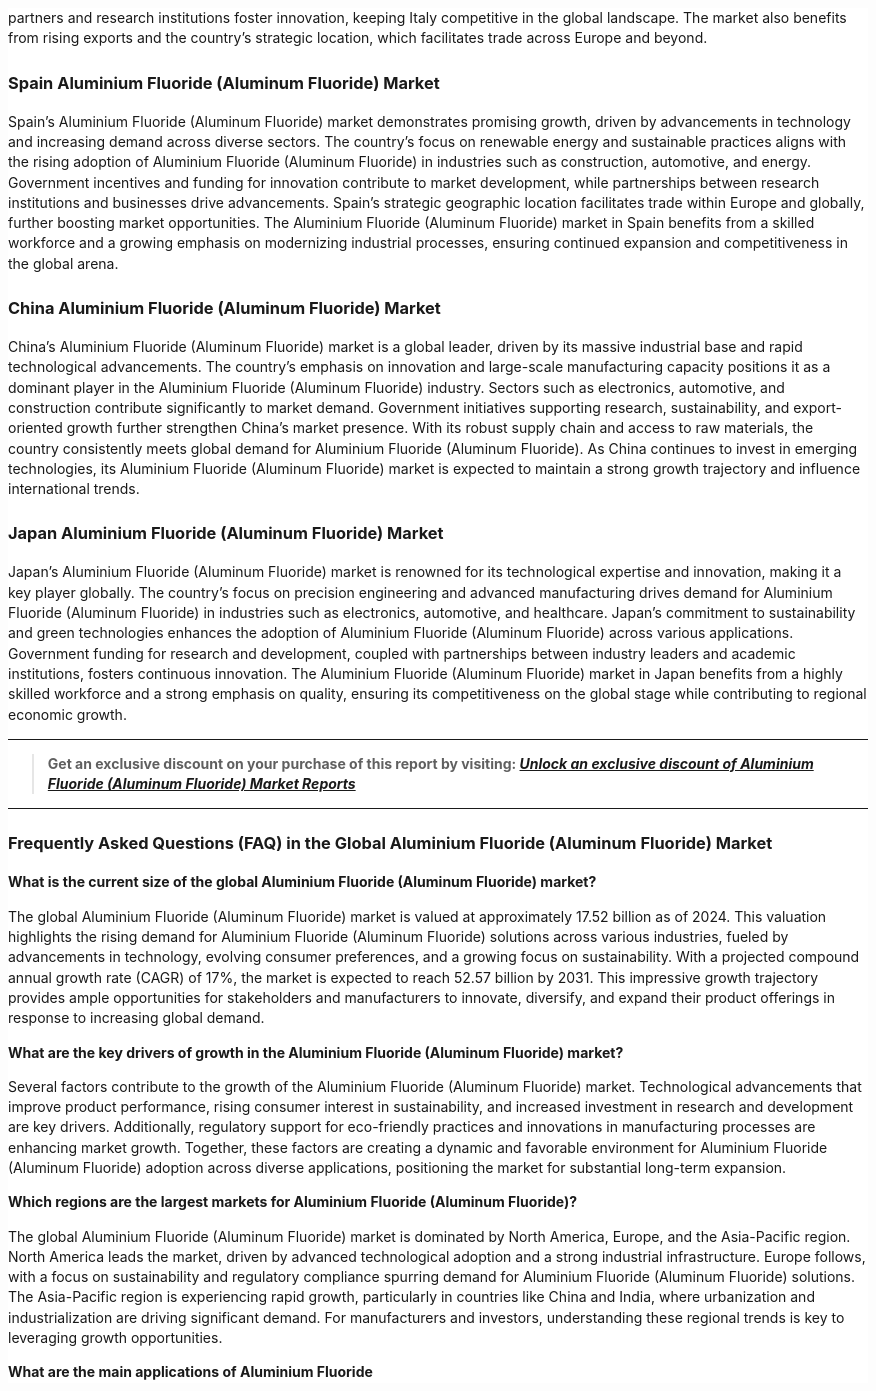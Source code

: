 partners and research institutions foster innovation, keeping Italy competitive in the global landscape. The market also benefits from rising exports and the country&rsquo;s strategic location, which facilitates trade across Europe and beyond.</p><h3>Spain Aluminium Fluoride (Aluminum Fluoride) Market</h3><p>Spain&rsquo;s Aluminium Fluoride (Aluminum Fluoride) market demonstrates promising growth, driven by advancements in technology and increasing demand across diverse sectors. The country&rsquo;s focus on renewable energy and sustainable practices aligns with the rising adoption of Aluminium Fluoride (Aluminum Fluoride) in industries such as construction, automotive, and energy. Government incentives and funding for innovation contribute to market development, while partnerships between research institutions and businesses drive advancements. Spain&rsquo;s strategic geographic location facilitates trade within Europe and globally, further boosting market opportunities. The Aluminium Fluoride (Aluminum Fluoride) market in Spain benefits from a skilled workforce and a growing emphasis on modernizing industrial processes, ensuring continued expansion and competitiveness in the global arena.</p><h3>China Aluminium Fluoride (Aluminum Fluoride) Market</h3><p>China&rsquo;s Aluminium Fluoride (Aluminum Fluoride) market is a global leader, driven by its massive industrial base and rapid technological advancements. The country&rsquo;s emphasis on innovation and large-scale manufacturing capacity positions it as a dominant player in the Aluminium Fluoride (Aluminum Fluoride) industry. Sectors such as electronics, automotive, and construction contribute significantly to market demand. Government initiatives supporting research, sustainability, and export-oriented growth further strengthen China&rsquo;s market presence. With its robust supply chain and access to raw materials, the country consistently meets global demand for Aluminium Fluoride (Aluminum Fluoride). As China continues to invest in emerging technologies, its Aluminium Fluoride (Aluminum Fluoride) market is expected to maintain a strong growth trajectory and influence international trends.</p><h3>Japan Aluminium Fluoride (Aluminum Fluoride) Market</h3><p>Japan&rsquo;s Aluminium Fluoride (Aluminum Fluoride) market is renowned for its technological expertise and innovation, making it a key player globally. The country&rsquo;s focus on precision engineering and advanced manufacturing drives demand for Aluminium Fluoride (Aluminum Fluoride) in industries such as electronics, automotive, and healthcare. Japan&rsquo;s commitment to sustainability and green technologies enhances the adoption of Aluminium Fluoride (Aluminum Fluoride) across various applications. Government funding for research and development, coupled with partnerships between industry leaders and academic institutions, fosters continuous innovation. The Aluminium Fluoride (Aluminum Fluoride) market in Japan benefits from a highly skilled workforce and a strong emphasis on quality, ensuring its competitiveness on the global stage while contributing to regional economic growth.</p><hr /><blockquote><p><strong>Get an exclusive discount on your purchase of this report by visiting: <em><a href="://marketresearchpulse.com/ask-for-discount/103963?utm_source=Github&amp;utm_medium=025">Unlock an exclusive discount of Aluminium Fluoride (Aluminum Fluoride) Market Reports</a></em>&nbsp;</strong></p></blockquote><hr /><h3>Frequently Asked Questions (FAQ) in the Global Aluminium Fluoride (Aluminum Fluoride) Market</h3><p><strong>What is the current size of the global Aluminium Fluoride (Aluminum Fluoride) market?</strong></p><p>The global Aluminium Fluoride (Aluminum Fluoride) market is valued at approximately 17.52 billion as of 2024. This valuation highlights the rising demand for Aluminium Fluoride (Aluminum Fluoride) solutions across various industries, fueled by advancements in technology, evolving consumer preferences, and a growing focus on sustainability. With a projected compound annual growth rate (CAGR) of 17%, the market is expected to reach 52.57 billion by 2031. This impressive growth trajectory provides ample opportunities for stakeholders and manufacturers to innovate, diversify, and expand their product offerings in response to increasing global demand.</p><p><strong>What are the key drivers of growth in the Aluminium Fluoride (Aluminum Fluoride) market?</strong></p><p>Several factors contribute to the growth of the Aluminium Fluoride (Aluminum Fluoride) market. Technological advancements that improve product performance, rising consumer interest in sustainability, and increased investment in research and development are key drivers. Additionally, regulatory support for eco-friendly practices and innovations in manufacturing processes are enhancing market growth. Together, these factors are creating a dynamic and favorable environment for Aluminium Fluoride (Aluminum Fluoride) adoption across diverse applications, positioning the market for substantial long-term expansion.</p><p><strong>Which regions are the largest markets for Aluminium Fluoride (Aluminum Fluoride)?</strong></p><p>The global Aluminium Fluoride (Aluminum Fluoride) market is dominated by North America, Europe, and the Asia-Pacific region. North America leads the market, driven by advanced technological adoption and a strong industrial infrastructure. Europe follows, with a focus on sustainability and regulatory compliance spurring demand for Aluminium Fluoride (Aluminum Fluoride) solutions. The Asia-Pacific region is experiencing rapid growth, particularly in countries like China and India, where urbanization and industrialization are driving significant demand. For manufacturers and investors, understanding these regional trends is key to leveraging growth opportunities.</p><p><strong>What are the main applications of Aluminium Fluoride